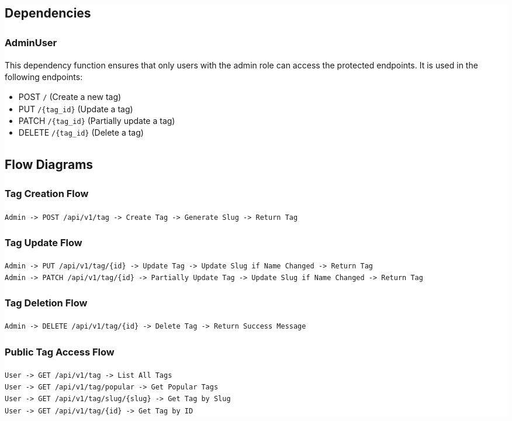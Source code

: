 ## Dependencies

### AdminUser

This dependency function ensures that only users with the admin role can access the protected endpoints. It is used in the following endpoints:

- POST `/` (Create a new tag)
- PUT `/{tag_id}` (Update a tag)
- PATCH `/{tag_id}` (Partially update a tag)
- DELETE `/{tag_id}` (Delete a tag)

## Flow Diagrams

### Tag Creation Flow

```
Admin -> POST /api/v1/tag -> Create Tag -> Generate Slug -> Return Tag
```

### Tag Update Flow

```
Admin -> PUT /api/v1/tag/{id} -> Update Tag -> Update Slug if Name Changed -> Return Tag
Admin -> PATCH /api/v1/tag/{id} -> Partially Update Tag -> Update Slug if Name Changed -> Return Tag
```

### Tag Deletion Flow

```
Admin -> DELETE /api/v1/tag/{id} -> Delete Tag -> Return Success Message
```

### Public Tag Access Flow

```
User -> GET /api/v1/tag -> List All Tags
User -> GET /api/v1/tag/popular -> Get Popular Tags
User -> GET /api/v1/tag/slug/{slug} -> Get Tag by Slug
User -> GET /api/v1/tag/{id} -> Get Tag by ID
```
